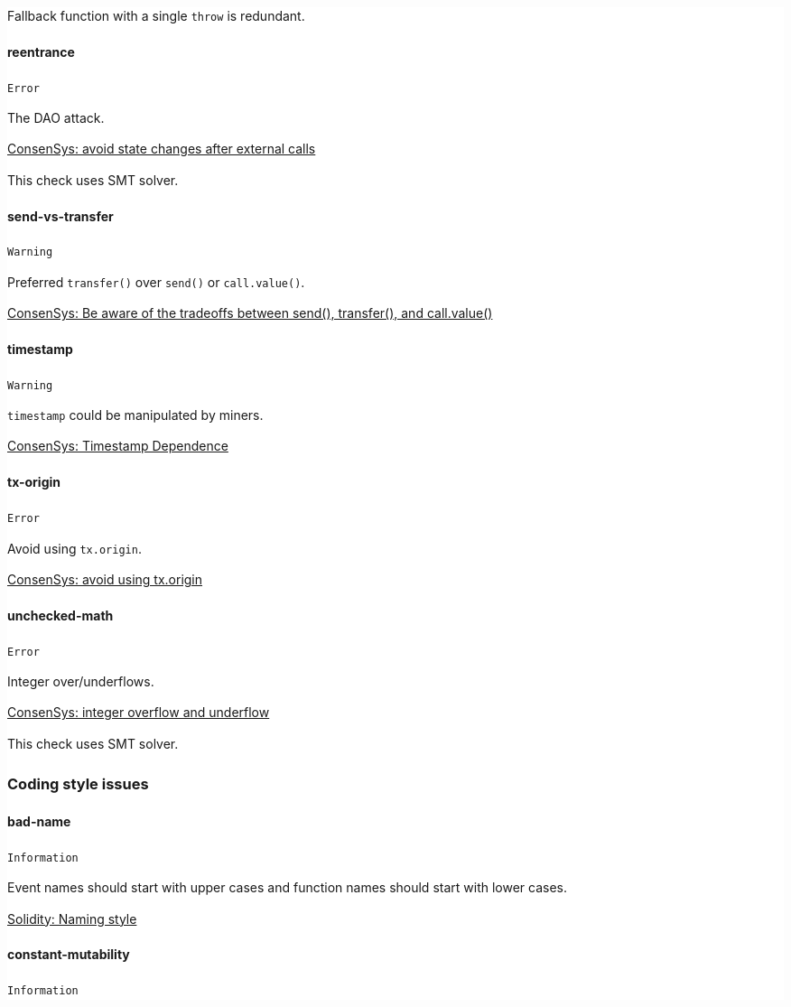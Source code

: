 Fallback function with a single `throw` is redundant.

#### reentrance
`Error`

The DAO attack. 

[ConsenSys: avoid state changes after external calls](https://consensys.github.io/smart-contract-best-practices/recommendations/#avoid-state-changes-after-external-calls)

This check uses SMT solver.

#### send-vs-transfer
`Warning`

Preferred `transfer()` over `send()` or `call.value()`.

[ConsenSys: Be aware of the tradeoffs between send(), transfer(), and call.value()](https://consensys.github.io/smart-contract-best-practices/recommendations/#be-aware-of-the-tradeoffs-between-send-transfer-and-callvalue)

#### timestamp
`Warning`

`timestamp` could be manipulated by miners.

[ConsenSys: Timestamp Dependence](https://consensys.github.io/smart-contract-best-practices/known_attacks/#timestamp-dependence)

#### tx-origin
`Error`

Avoid using `tx.origin`.

[ConsenSys: avoid using tx.origin](https://consensys.github.io/smart-contract-best-practices/recommendations/#avoid-using-txorigin)

#### unchecked-math
`Error`

Integer over/underflows.

[ConsenSys: integer overflow and underflow](https://consensys.github.io/smart-contract-best-practices/known_attacks/#integer-overflow-and-underflow)

This check uses SMT solver.

### Coding style issues

#### bad-name
`Information`

Event names should start with upper cases and function names should
start with lower cases.

[Solidity: Naming style](http://solidity.readthedocs.io/en/v0.4.24/style-guide.html#event-names)

#### constant-mutability
`Information`
